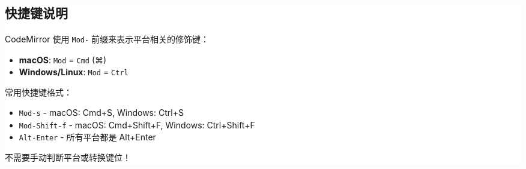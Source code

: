 ## 快捷键说明

CodeMirror 使用 `Mod-` 前缀来表示平台相关的修饰键：

- **macOS**: `Mod` = `Cmd` (⌘)
- **Windows/Linux**: `Mod` = `Ctrl`

常用快捷键格式：

- `Mod-s` - macOS: Cmd+S, Windows: Ctrl+S
- `Mod-Shift-f` - macOS: Cmd+Shift+F, Windows: Ctrl+Shift+F
- `Alt-Enter` - 所有平台都是 Alt+Enter

不需要手动判断平台或转换键位！
